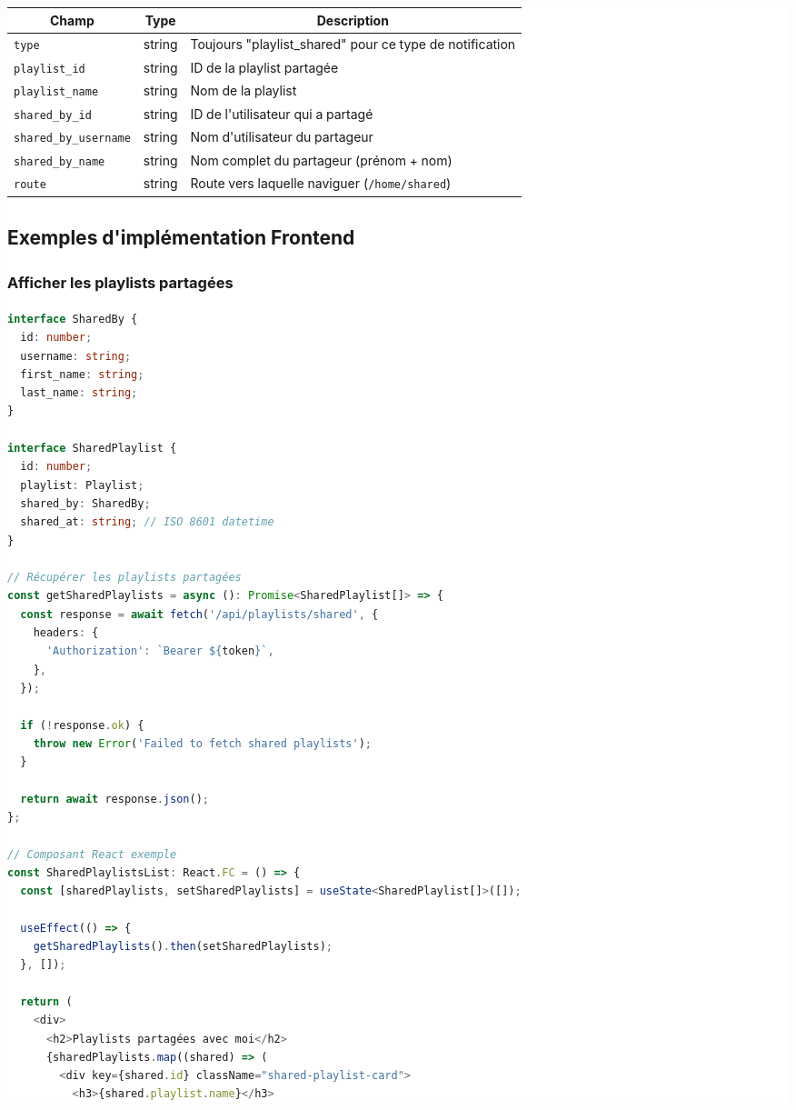 | Champ | Type | Description |
|-------|------|-------------|
| `type` | string | Toujours "playlist_shared" pour ce type de notification |
| `playlist_id` | string | ID de la playlist partagée |
| `playlist_name` | string | Nom de la playlist |
| `shared_by_id` | string | ID de l'utilisateur qui a partagé |
| `shared_by_username` | string | Nom d'utilisateur du partageur |
| `shared_by_name` | string | Nom complet du partageur (prénom + nom) |
| `route` | string | Route vers laquelle naviguer (`/home/shared`) |

## Exemples d'implémentation Frontend

### Afficher les playlists partagées

```typescript
interface SharedBy {
  id: number;
  username: string;
  first_name: string;
  last_name: string;
}

interface SharedPlaylist {
  id: number;
  playlist: Playlist;
  shared_by: SharedBy;
  shared_at: string; // ISO 8601 datetime
}

// Récupérer les playlists partagées
const getSharedPlaylists = async (): Promise<SharedPlaylist[]> => {
  const response = await fetch('/api/playlists/shared', {
    headers: {
      'Authorization': `Bearer ${token}`,
    },
  });

  if (!response.ok) {
    throw new Error('Failed to fetch shared playlists');
  }

  return await response.json();
};

// Composant React exemple
const SharedPlaylistsList: React.FC = () => {
  const [sharedPlaylists, setSharedPlaylists] = useState<SharedPlaylist[]>([]);

  useEffect(() => {
    getSharedPlaylists().then(setSharedPlaylists);
  }, []);

  return (
    <div>
      <h2>Playlists partagées avec moi</h2>
      {sharedPlaylists.map((shared) => (
        <div key={shared.id} className="shared-playlist-card">
          <h3>{shared.playlist.name}</h3>
```